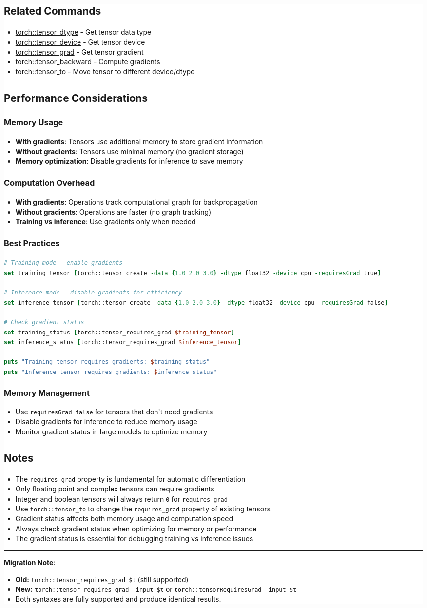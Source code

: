 ## Related Commands

- [torch::tensor_dtype](tensor_dtype.md) - Get tensor data type
- [torch::tensor_device](tensor_device.md) - Get tensor device
- [torch::tensor_grad](tensor_grad.md) - Get tensor gradient
- [torch::tensor_backward](tensor_backward.md) - Compute gradients
- [torch::tensor_to](tensor_to.md) - Move tensor to different device/dtype

## Performance Considerations

### Memory Usage
- **With gradients**: Tensors use additional memory to store gradient information
- **Without gradients**: Tensors use minimal memory (no gradient storage)
- **Memory optimization**: Disable gradients for inference to save memory

### Computation Overhead
- **With gradients**: Operations track computational graph for backpropagation
- **Without gradients**: Operations are faster (no graph tracking)
- **Training vs inference**: Use gradients only when needed

### Best Practices
```tcl
# Training mode - enable gradients
set training_tensor [torch::tensor_create -data {1.0 2.0 3.0} -dtype float32 -device cpu -requiresGrad true]

# Inference mode - disable gradients for efficiency
set inference_tensor [torch::tensor_create -data {1.0 2.0 3.0} -dtype float32 -device cpu -requiresGrad false]

# Check gradient status
set training_status [torch::tensor_requires_grad $training_tensor]
set inference_status [torch::tensor_requires_grad $inference_tensor]

puts "Training tensor requires gradients: $training_status"
puts "Inference tensor requires gradients: $inference_status"
```

### Memory Management
- Use `requiresGrad false` for tensors that don't need gradients
- Disable gradients for inference to reduce memory usage
- Monitor gradient status in large models to optimize memory

## Notes

- The `requires_grad` property is fundamental for automatic differentiation
- Only floating point and complex tensors can require gradients
- Integer and boolean tensors will always return `0` for `requires_grad`
- Use `torch::tensor_to` to change the `requires_grad` property of existing tensors
- Gradient status affects both memory usage and computation speed
- Always check gradient status when optimizing for memory or performance
- The gradient status is essential for debugging training vs inference issues

---

**Migration Note**: 
- **Old:** `torch::tensor_requires_grad $t` (still supported)
- **New:** `torch::tensor_requires_grad -input $t` or `torch::tensorRequiresGrad -input $t`
- Both syntaxes are fully supported and produce identical results. 